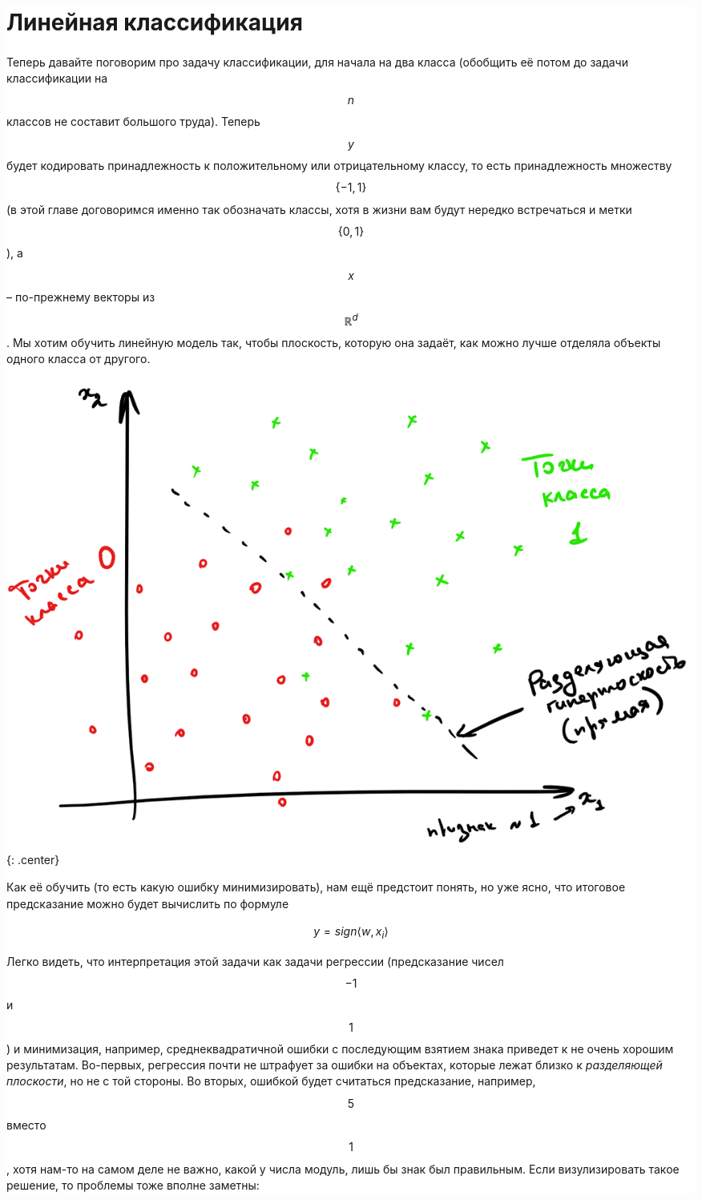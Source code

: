 # Линейная классификация
Теперь давайте поговорим про задачу классификации, для начала на два класса (обобщить её потом до задачи классификации на $$n$$ классов не составит большого труда). Теперь $$y$$ будет кодировать принадлежность к положительному или отрицательному классу, то есть принадлежность множеству $$\{-1,1\}$$ (в этой главе договоримся именно так обозначать классы, хотя в жизни вам будут нередко встречаться и метки $$\{0,1\}$$), а $$x$$ – по-прежнему векторы из $$\mathbb{R}^d$$. Мы хотим обучить линейную модель так, чтобы плоскость, которую она задаёт, как можно лучше отделяла объекты одного класса от другого.

![](images/linear2.png){: .center}

Как её обучить (то есть какую ошибку минимизировать), нам ещё предстоит понять, но уже ясно, что итоговое предсказание можно будет вычислить по формуле

$$y = sign \langle w, x_i\rangle$$

Легко видеть, что интерпретация этой задачи как задачи регрессии (предсказание чисел $$-1$$ и $$1$$) и минимизация, например, среднеквадратичной ошибки с последующим взятием знака приведет к не очень хорошим результатам. Во-первых, регрессия почти не штрафует за ошибки на объектах, которые лежат близко к *разделяющей плоскости*, но не с той стороны. Во вторых, ошибкой будет считаться предсказание, например, $$5$$ вместо $$1$$, хотя нам-то на самом деле не важно, какой у числа модуль, лишь бы знак был правильным. Если визулизировать такое решение, то проблемы тоже вполне заметны:

